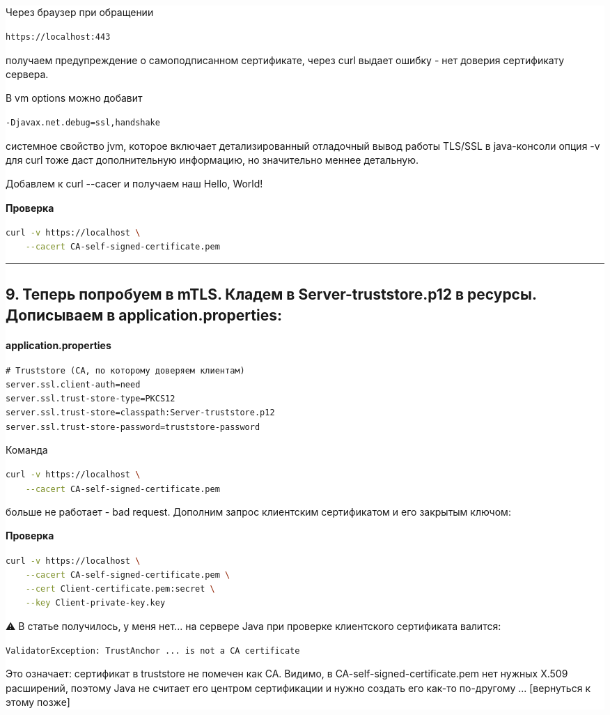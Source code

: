 Через браузер при обращении
```
https://localhost:443
```
получаем предупреждение о самоподписанном сертификате, через curl выдает ошибку - нет доверия сертификату сервера.

В vm options можно добавит
```
-Djavax.net.debug=ssl,handshake
```
системное свойство jvm, которое включает детализированный отладочный вывод работы TLS/SSL в java-консоли
опция -v для curl тоже даст дополнительную информацию, но значительно меннее детальную.

Добавлем к curl --cacer и получаем наш Hello, World!

**Проверка**
```bash
curl -v https://localhost \
	--cacert CA-self-signed-certificate.pem
```

---

## 9. Теперь попробуем в mTLS. Кладем в Server-truststore.p12 в ресурсы. Дописываем в application.properties:

**application.properties**
```properties
# Truststore (CA, по которому доверяем клиентам)
server.ssl.client-auth=need
server.ssl.trust-store-type=PKCS12
server.ssl.trust-store=classpath:Server-truststore.p12
server.ssl.trust-store-password=truststore-password
```

Команда
```bash
curl -v https://localhost \
	--cacert CA-self-signed-certificate.pem
```
больше не работает - bad request. Дополним запрос клиентским сертификатом и его закрытым ключом:

**Проверка**
```bash
curl -v https://localhost \
	--cacert CA-self-signed-certificate.pem \
	--cert Client-certificate.pem:secret \
	--key Client-private-key.key 
```

⚠️ В статье получилось, у меня нет... на сервере Java при проверке клиентского сертификата валится:
```
ValidatorException: TrustAnchor ... is not a CA certificate
```
Это означает: сертификат в truststore не помечен как CA. Видимо, в CA-self-signed-certificate.pem нет нужных X.509 расширений, поэтому Java не считает его центром сертификации и нужно создать его как-то по-другому ... [вернуться к этому позже]

